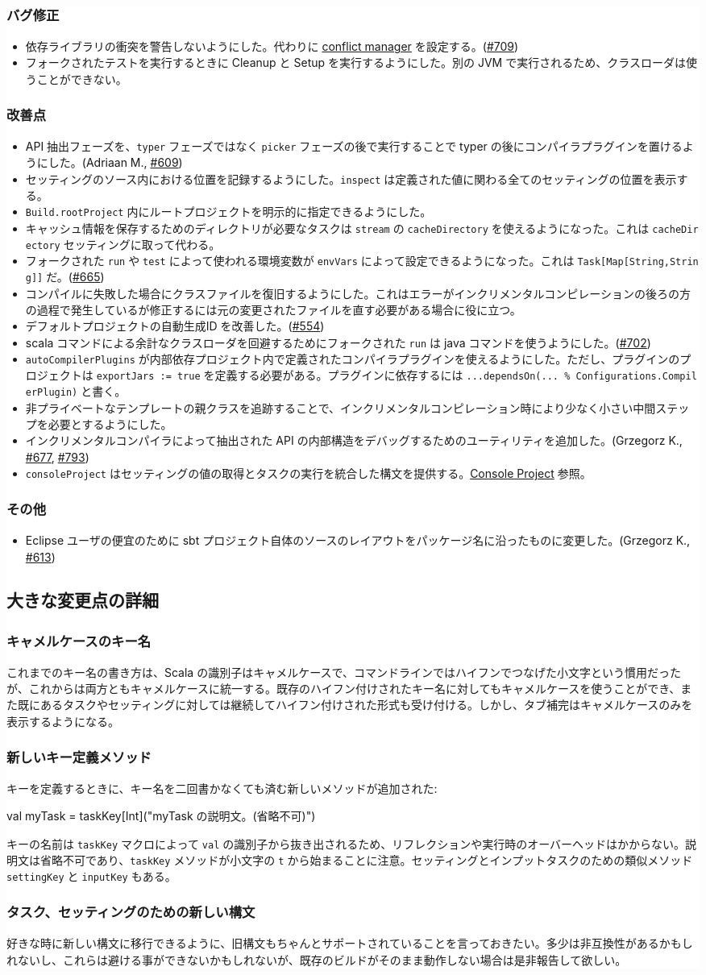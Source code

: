 ### バグ修正

- 依存ライブラリの衝突を警告しないようにした。代わりに [conflict manager](http://www.scala-sbt.org/0.13.0/docs/Detailed-Topics/Library-Management.html#conflict-management) を設定する。([#709][#709])
- フォークされたテストを実行するときに Cleanup と Setup を実行するようにした。別の JVM で実行されるため、クラスローダは使うことができない。

### 改善点

- API 抽出フェーズを、`typer` フェーズではなく `picker` フェーズの後で実行することで typer の後にコンパイラプラグインを置けるようにした。(Adriaan M., [#609][#609])
- セッティングのソース内における位置を記録するようにした。`inspect` は定義された値に関わる全てのセッティングの位置を表示する。
- `Build.rootProject` 内にルートプロジェクトを明示的に指定できるようにした。
- キャッシュ情報を保存するためのディレクトリが必要なタスクは `stream` の `cacheDirectory` を使えるようになった。これは `cacheDirectory` セッティングに取って代わる。
- フォークされた `run` や `test` によって使われる環境変数が `envVars` によって設定できるようになった。これは `Task[Map[String,String]]` だ。([#665][#665])
- コンパイルに失敗した場合にクラスファイルを復旧するようにした。これはエラーがインクリメンタルコンピレーションの後ろの方の過程で発生しているが修正するには元の変更されたファイルを直す必要がある場合に役に立つ。
- デフォルトプロジェクトの自動生成ID を改善した。([#554][#554])
- scala コマンドによる余計なクラスローダを回避するためにフォークされた `run` は java コマンドを使うようにした。([#702][#702])
- `autoCompilerPlugins` が内部依存プロジェクト内で定義されたコンパイラプラグインを使えるようにした。ただし、プラグインのプロジェクトは `exportJars := true` を定義する必要がある。プラグインに依存するには `...dependsOn(... % Configurations.CompilerPlugin)` と書く。
- 非プライベートなテンプレートの親クラスを追跡することで、インクリメンタルコンピレーション時により少なく小さい中間ステップを必要とするようにした。
- インクリメンタルコンパイラによって抽出された API の内部構造をデバッグするためのユーティリティを追加した。(Grzegorz K., [#677][#677], [#793][#793])
- `consoleProject` はセッティングの値の取得とタスクの実行を統合した構文を提供する。[Console Project](http://www.scala-sbt.org/0.13.0/docs/Detailed-Topics/Console-Project.html) 参照。

### その他

- Eclipse ユーザの便宜のために sbt プロジェクト自体のソースのレイアウトをパッケージ名に沿ったものに変更した。(Grzegorz K., [#613][#613])

## 大きな変更点の詳細

### キャメルケースのキー名

これまでのキー名の書き方は、Scala の識別子はキャメルケースで、コマンドラインではハイフンでつなげた小文字という慣用だったが、これからは両方ともキャメルケースに統一する。既存のハイフン付けされたキー名に対してもキャメルケースを使うことができ、また既にあるタスクやセッティングに対しては継続してハイフン付けされた形式も受け付ける。しかし、タブ補完はキャメルケースのみを表示するようになる。

### 新しいキー定義メソッド

キーを定義するときに、キー名を二回書かなくても済む新しいメソッドが追加された:

<scala>
val myTask = taskKey[Int]("myTask の説明文。(省略不可)")
</scala>

キーの名前は `taskKey` マクロによって `val` の識別子から抜き出されるため、リフレクションや実行時のオーバーヘッドはかからない。説明文は省略不可であり、`taskKey` メソッドが小文字の `t` から始まることに注意。セッティングとインプットタスクのための類似メソッド `settingKey` と `inputKey` もある。

### タスク、セッティングのための新しい構文

好きな時に新しい構文に移行できるように、旧構文もちゃんとサポートされていることを言っておきたい。多少は非互換性があるかもしれないし、これらは避ける事ができないかもしれないが、既存のビルドがそのまま動作しない場合は是非報告して欲しい。


  [#485]: https://github.com/sbt/sbt/issues/485
  [#554]: https://github.com/sbt/sbt/issues/554
  [#608]: https://github.com/sbt/sbt/issues/608
  [#609]: https://github.com/sbt/sbt/issues/609
  [#613]: https://github.com/sbt/sbt/issues/613
  [#665]: https://github.com/sbt/sbt/issues/665
  [#677]: https://github.com/sbt/sbt/issues/677
  [#697]: https://github.com/sbt/sbt/issues/697
  [#702]: https://github.com/sbt/sbt/issues/702
  [#709]: https://github.com/sbt/sbt/issues/709
  [#723]: https://github.com/sbt/sbt/issues/723
  [#735]: https://github.com/sbt/sbt/issues/735
  [#793]: https://github.com/sbt/sbt/issues/793
  [setup]: http://www.scala-sbt.org/0.13.0/docs/Getting-Started/Setup.html